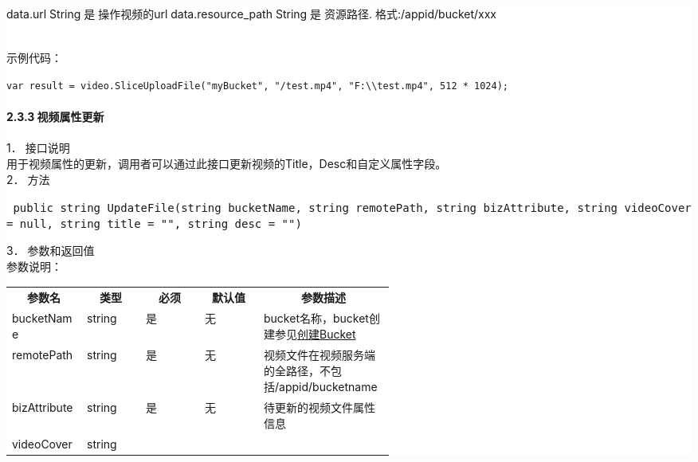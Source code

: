 </td></tr>
<tr>
<td> data.url
</td><td> String
</td><td> 是
</td><td> 操作视频的url
</td></tr>
<tr>
<td> data.resource_path
</td><td> String
</td><td> 是
</td><td> 资源路径. 格式:/appid/bucket/xxx
</td></tr></tbody></table><br><br>
<p>示例代码：<br>
</p>

```
var result = video.SliceUploadFile("myBucket", "/test.mp4", "F:\\test.mp4", 512 * 1024);
```

#### 2.3.3	视频属性更新

<p>1．	接口说明<br>
用于视频属性的更新，调用者可以通过此接口更新视频的Title，Desc和自定义属性字段。<br>
2．	方法<br>
</p>
<pre> public string UpdateFile(string bucketName, string remotePath, string bizAttribute, string videoCover = null, string title = "", string desc = "")
</pre>
<p>3．	参数和返回值<br>
参数说明：<br>
</p>
<table class="t">
<tbody><tr>
<th width="80"><b>参数名</b>
</th><th width="60"><b>类型</b>
</th><th width="60"><b>必须</b>
</th><th width="60"><b>默认值</b>
</th><th width="150"><b>参数描述</b>
</th></tr>
<tr>
<td> bucketName
</td><td> string
</td><td> 是
</td><td> 无
</td><td> bucket名称，bucket创建参见<a href="http://console.qcloud.com/uvs/vbucket" class="external text" title="http://console.qcloud.com/uvs/vbucket" target="_blank" rel="nofollow">创建Bucket</a>
</td></tr>
<tr>
<td> remotePath
</td><td> string
</td><td> 是
</td><td> 无
</td><td> 视频文件在视频服务端的全路径，不包括/appid/bucketname
</td></tr>
<tr>
<td> bizAttribute
</td><td> string
</td><td> 是
</td><td> 无
</td><td> 待更新的视频文件属性信息
</td></tr>
<tr>
<td> videoCover
</td><td> string
